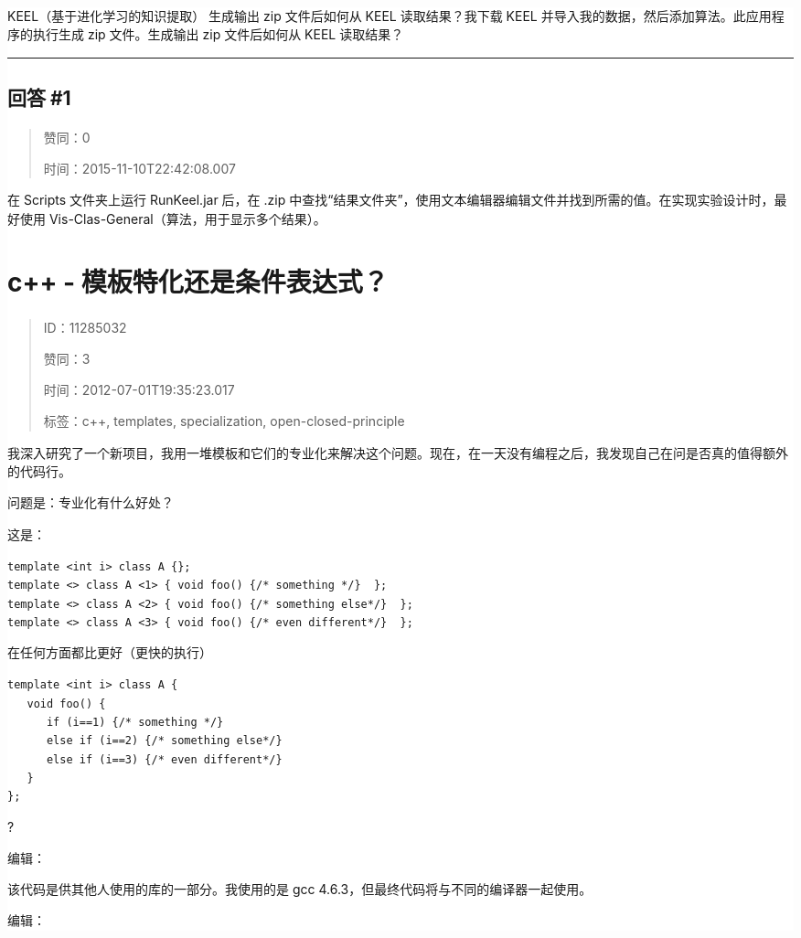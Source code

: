 KEEL（基于进化学习的知识提取）
生成输出 zip 文件后如何从 KEEL 读取结果？我下载 KEEL 并导入我的数据，然后添加算法。此应用程序的执行生成 zip 文件。生成输出 zip 文件后如何从 KEEL 读取结果？

* * *

## 回答 #1

> 赞同：0
> 
> 时间：2015-11-10T22:42:08.007

在 Scripts 文件夹上运行 RunKeel.jar 后，在 .zip 中查找“结果文件夹”，使用文本编辑器编辑文件并找到所需的值。在实现实验设计时，最好使用 Vis-Clas-General（算法，用于显示多个结果）。

# c++ - 模板特化还是条件表达式？

> ID：11285032
> 
> 赞同：3
> 
> 时间：2012-07-01T19:35:23.017
> 
> 标签：c++, templates, specialization, open-closed-principle

我深入研究了一个新项目，我用一堆模板和它们的专业化来解决这个问题。现在，在一天没有编程之后，我发现自己在问是否真的值得额外的代码行。

问题是：专业化有什么好处？

这是：

```
template <int i> class A {};
template <> class A <1> { void foo() {/* something */}  };
template <> class A <2> { void foo() {/* something else*/}  };
template <> class A <3> { void foo() {/* even different*/}  }; 
```

在任何方面都比更好（更快的执行）

```
template <int i> class A { 
   void foo() {
      if (i==1) {/* something */}
      else if (i==2) {/* something else*/}
      else if (i==3) {/* even different*/}
   }
}; 
```

?

编辑：

该代码是供其他人使用的库的一部分。我使用的是 gcc 4.6.3，但最终代码将与不同的编译器一起使用。

编辑：
